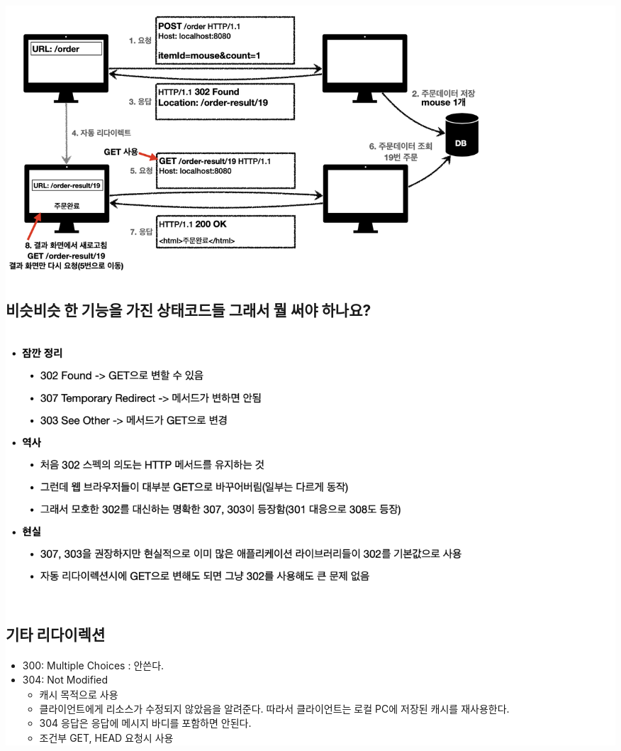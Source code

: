 <img src="../img/http/302-리다이렉트의-좋은-예.png" width="700px">

## 비슷비슷 한 기능을 가진 상태코드들 그래서 뭘 써야 하나요?

<img src="../img/http/리다이렉션-실무-권장-사양.png" width="700px">

## 기타 리다이렉션
* 300: Multiple Choices : 안쓴다.
* 304: Not Modified
  * 캐시 목적으로 사용
  * 클라이언트에게 리소스가 수정되지 않았음을 알려준다. 따라서 클라이언트는 로컬 PC에 저장된 캐시를 재사용한다.
  * 304 응답은 응답에 메시지 바디를 포함하면 안된다.
  * 조건부 GET, HEAD 요청시 사용

